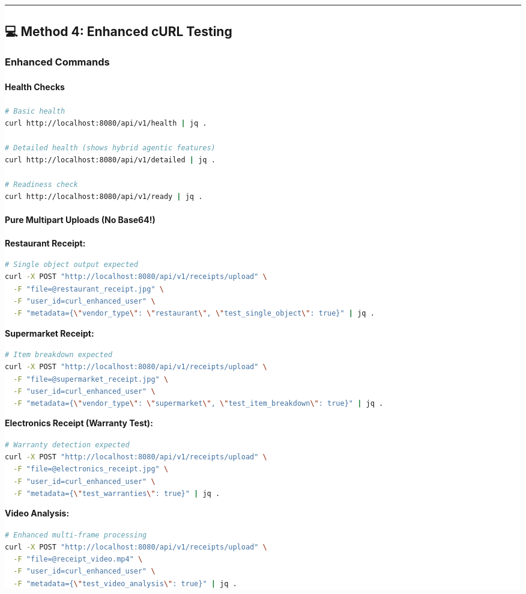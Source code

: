 ```javascript
```

---

## 💻 **Method 4: Enhanced cURL Testing**

### **Enhanced Commands**

#### **Health Checks**
```bash
# Basic health
curl http://localhost:8080/api/v1/health | jq .

# Detailed health (shows hybrid agentic features)
curl http://localhost:8080/api/v1/detailed | jq .

# Readiness check
curl http://localhost:8080/api/v1/ready | jq .
```

#### **Pure Multipart Uploads (No Base64!)**

**Restaurant Receipt:**
```bash
# Single object output expected
curl -X POST "http://localhost:8080/api/v1/receipts/upload" \
  -F "file=@restaurant_receipt.jpg" \
  -F "user_id=curl_enhanced_user" \
  -F "metadata={\"vendor_type\": \"restaurant\", \"test_single_object\": true}" | jq .
```

**Supermarket Receipt:**
```bash
# Item breakdown expected
curl -X POST "http://localhost:8080/api/v1/receipts/upload" \
  -F "file=@supermarket_receipt.jpg" \
  -F "user_id=curl_enhanced_user" \
  -F "metadata={\"vendor_type\": \"supermarket\", \"test_item_breakdown\": true}" | jq .
```

**Electronics Receipt (Warranty Test):**
```bash
# Warranty detection expected
curl -X POST "http://localhost:8080/api/v1/receipts/upload" \
  -F "file=@electronics_receipt.jpg" \
  -F "user_id=curl_enhanced_user" \
  -F "metadata={\"test_warranties\": true}" | jq .
```

**Video Analysis:**
```bash
# Enhanced multi-frame processing
curl -X POST "http://localhost:8080/api/v1/receipts/upload" \
  -F "file=@receipt_video.mp4" \
  -F "user_id=curl_enhanced_user" \
  -F "metadata={\"test_video_analysis\": true}" | jq .
```
